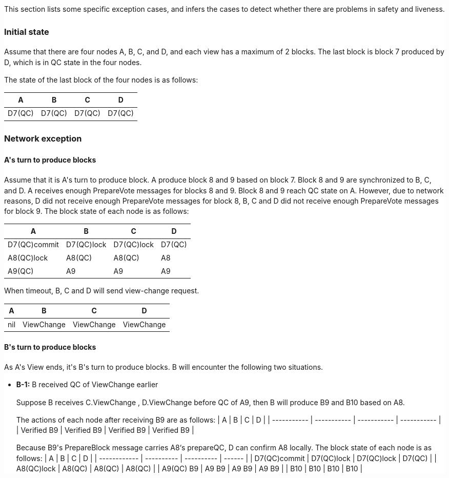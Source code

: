This section lists some specific exception cases, and infers the cases to detect whether there are problems in safety and liveness.

### Initial state

Assume that there are four nodes A, B, C, and D, and each view has a maximum of 2 blocks. The last block is block 7 produced by D, which is in QC state in the four nodes.

The state of the last block of the four nodes is as follows:

| A      | B      | C      | D      |
| ------ | ------ | ------ | ------ |
| D7(QC) | D7(QC) | D7(QC) | D7(QC) |

### Network exception

#### A's turn to produce blocks

Assume that it is A's turn to produce block. A produce block 8 and 9 based on block 7. Block 8 and 9 are synchronized to B, C, and D. A receives enough PrepareVote messages for blocks 8 and 9. Block 8 and 9 reach QC state on A. However, due to network reasons, D did not receive enough PrepareVote messages for block 8, B, C and D did not receive enough PrepareVote messages for block 9.
The block state of each node is as follows:

| A            | B          | C          | D      |
| ------------ | ---------- | ---------- | ------ |
| D7(QC)commit | D7(QC)lock | D7(QC)lock | D7(QC) |
| A8(QC)lock   | A8(QC)     | A8(QC)     | A8     |
| A9(QC)       | A9         | A9         | A9     |

When timeout, B, C and D will send view-change request.

| A    | B              | C              | D              |
| ---- | -------------- | -------------- | -------------- |
| nil  | ViewChange<A8> | ViewChange<A8> | ViewChange<D7> |

#### B's turn to produce blocks

As A's View ends, it's B's turn to produce blocks. B will encounter the following two situations.

- **B-1:** B received QC of ViewChange earlier

  Suppose B receives C.ViewChange <A8>, D.ViewChange <D7> before QC of A9, then B will produce B9 and B10 based on A8. 

  The actions of each node after receiving B9 are as follows:
  | A           | B           | C           | D           |
  | ----------- | ----------- | ----------- | ----------- |
  | Verified B9 | Verified B9 | Verified B9 | Verified B9 |

  Because B9's PrepareBlock message carries A8‘s prepareQC, D can confirm A8 locally. The block state of each node is as follows:
  | A            | B          | C          | D      |
  | ------------ | ---------- | ---------- | ------ |
  | D7(QC)commit | D7(QC)lock | D7(QC)lock | D7(QC) |
  | A8(QC)lock   | A8(QC)     | A8(QC)     | A8(QC) |
  | A9(QC)   B9  | A9 B9      | A9 B9      | A9 B9  |
  | B10          | B10        | B10        | B10    |
